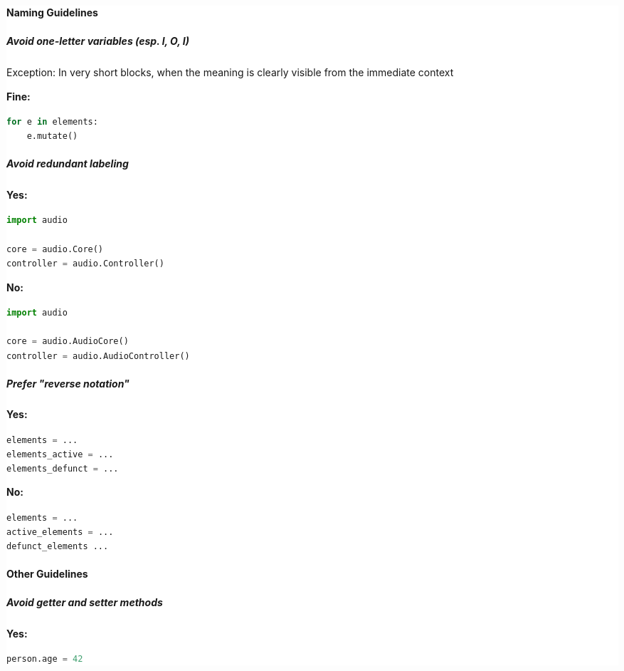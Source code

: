 #### Naming Guidelines

##### Avoid one-letter variables (esp. l, O, I)

Exception: In very short blocks, when the meaning is clearly visible from the immediate context

**Fine:**

```python
for e in elements:
    e.mutate()
```

##### Avoid redundant labeling

**Yes:**

```python
import audio

core = audio.Core()
controller = audio.Controller()
```

**No:**

```python
import audio

core = audio.AudioCore()
controller = audio.AudioController()
```

##### Prefer "reverse notation"

**Yes:**

```python
elements = ...
elements_active = ...
elements_defunct = ...
```

**No:**

```python
elements = ...
active_elements = ...
defunct_elements ...
```

#### Other Guidelines

##### Avoid getter and setter methods

**Yes:**

```python
person.age = 42
```
